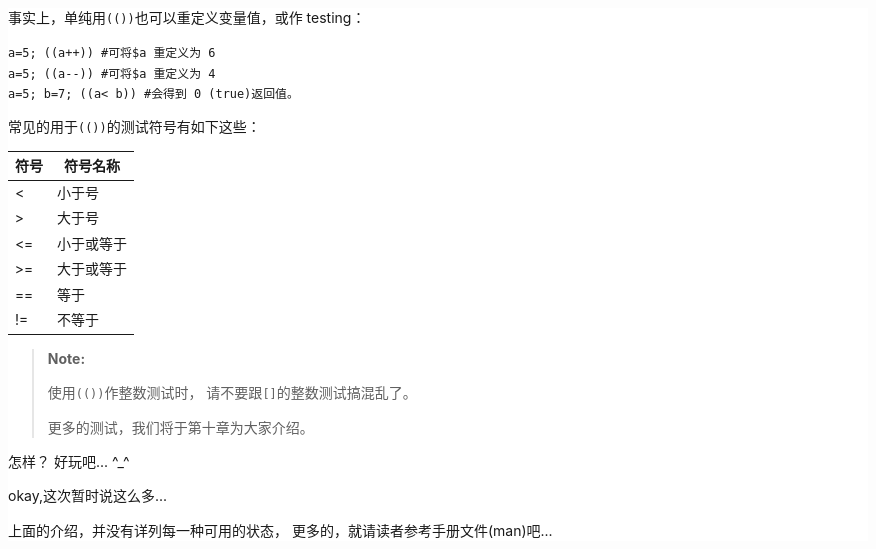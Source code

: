 事实上，单纯用`(())`也可以重定义变量值，或作 testing：

```
a=5; ((a++)) #可将$a 重定义为 6
a=5; ((a--)) #可将$a 重定义为 4
a=5; b=7; ((a< b)) #会得到 0 (true)返回值。 
```

常见的用于`(())`的测试符号有如下这些：

| 符号 | 符号名称 |
| --- | --- |
| < | 小于号 |
| > | 大于号 |
| <= | 小于或等于 |
| >= | 大于或等于 |
| == | 等于 |
| != | 不等于 |

> **Note:**
> 
> 使用`(())`作整数测试时， 请不要跟`[]`的整数测试搞混乱了。
> 
> 更多的测试，我们将于第十章为大家介绍。

怎样？ 好玩吧... ^_^

okay,这次暂时说这么多...

上面的介绍，并没有详列每一种可用的状态， 更多的，就请读者参考手册文件(man)吧...